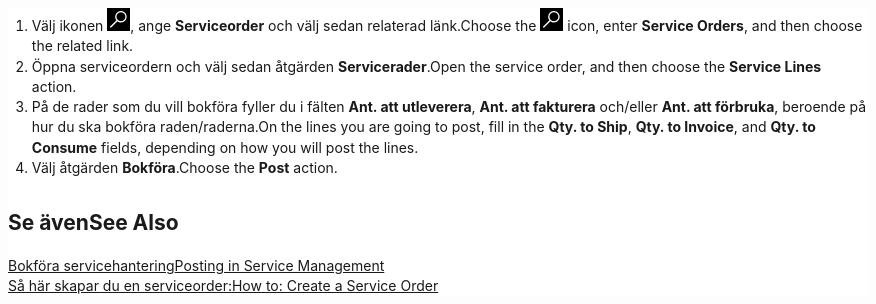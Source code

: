1. <span data-ttu-id="ffb7b-218">Välj ikonen ![Söka efter sida eller rapport](media/ui-search/search_small.png "ikonen Söka efter sida eller rapport"), ange **Serviceorder** och välj sedan relaterad länk.</span><span class="sxs-lookup"><span data-stu-id="ffb7b-218">Choose the ![Search for Page or Report](media/ui-search/search_small.png "Search for Page or Report icon") icon, enter **Service Orders**, and then choose the related link.</span></span>  
2. <span data-ttu-id="ffb7b-219">Öppna serviceordern och välj sedan åtgärden **Servicerader**.</span><span class="sxs-lookup"><span data-stu-id="ffb7b-219">Open the service order, and then choose the **Service Lines** action.</span></span>  
4. <span data-ttu-id="ffb7b-220">På de rader som du vill bokföra fyller du i fälten **Ant. att utleverera**, **Ant. att fakturera** och/eller **Ant. att förbruka**, beroende på hur du ska bokföra raden/raderna.</span><span class="sxs-lookup"><span data-stu-id="ffb7b-220">On the lines you are going to post, fill in the **Qty. to Ship**, **Qty. to Invoice**, and **Qty. to Consume** fields, depending on how you will post the lines.</span></span>  
5. <span data-ttu-id="ffb7b-221">Välj åtgärden **Bokföra**.</span><span class="sxs-lookup"><span data-stu-id="ffb7b-221">Choose the **Post** action.</span></span>
  
## <a name="see-also"></a><span data-ttu-id="ffb7b-222">Se även</span><span class="sxs-lookup"><span data-stu-id="ffb7b-222">See Also</span></span>  
[<span data-ttu-id="ffb7b-223">Bokföra servicehantering</span><span class="sxs-lookup"><span data-stu-id="ffb7b-223">Posting in Service Management</span></span>](service-service-posting.md)  
[<span data-ttu-id="ffb7b-224">Så här skapar du en serviceorder:</span><span class="sxs-lookup"><span data-stu-id="ffb7b-224">How to: Create a Service Order</span></span>](service-how-to-create-service-orders.md)  

